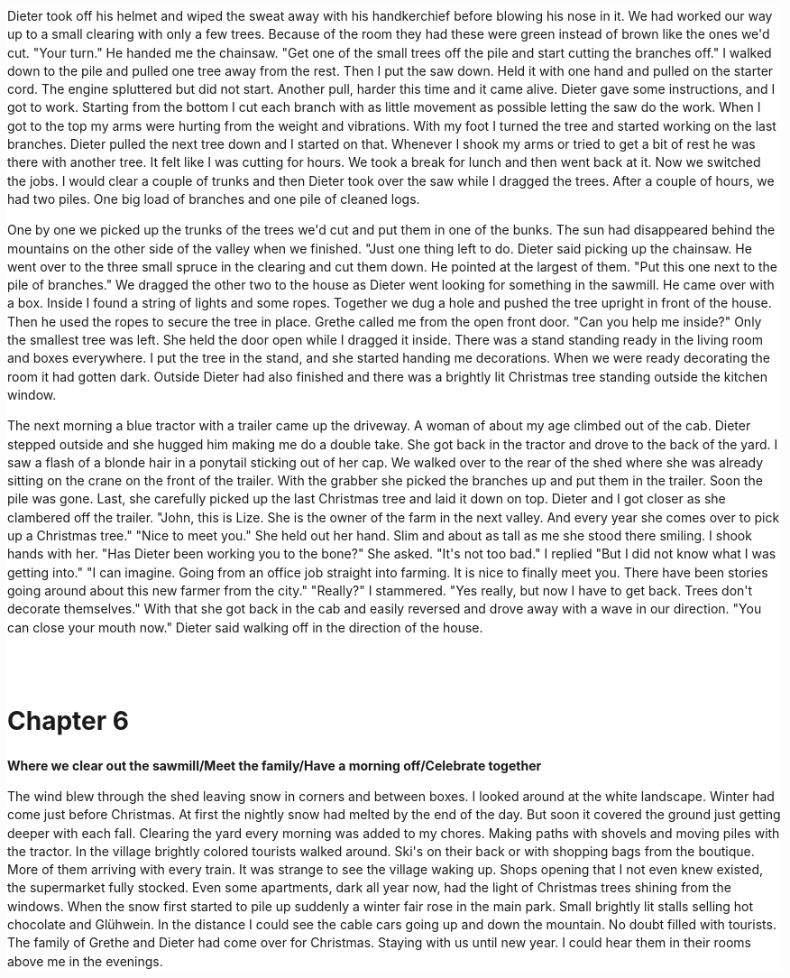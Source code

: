 
Dieter took off his helmet and wiped the sweat away with his handkerchief before blowing his nose in it. We had worked our way up to a small clearing with only a few trees. Because of the room they had these were green instead of brown like the ones we'd cut. "Your turn." He handed me the chainsaw. "Get one of the small trees off the pile and start cutting the branches off." I walked down to the pile and pulled one tree away from the rest. Then I put the saw down. Held it with one hand and pulled on the starter cord. The engine spluttered but did not start. Another pull, harder this time and it came alive. Dieter gave some instructions, and I got to work. Starting from the bottom I cut each branch with as little movement as possible letting the saw do the work. When I got to the top my arms were hurting from the weight and vibrations. With my foot I turned the tree and started working on the last branches. Dieter pulled the next tree down and I started on that. Whenever I shook my arms or tried to get a bit of rest he was there with another tree. It felt like I was cutting for hours. We took a break for lunch and then went back at it. Now we switched the jobs. I would clear a couple of trunks and then Dieter took over the saw while I dragged the trees. After a couple of hours, we had two piles. One big load of branches and one pile of cleaned logs.

One by one we picked up the trunks of the trees we'd cut and put them in one of the bunks. The sun had disappeared behind the mountains on the other side of the valley when we finished. "Just one thing left to do. Dieter said picking up the chainsaw. He went over to the three small spruce in the clearing and cut them down. He pointed at the largest of them. "Put this one next to the pile of branches." We dragged the other two to the house as Dieter went looking for something in the sawmill. He came over with a box. Inside I found a string of lights and some ropes. Together we dug a hole and pushed the tree upright in front of the house. Then he used the ropes to secure the tree in place. Grethe called me from the open front door. "Can you help me inside?" Only the smallest tree was left. She held the door open while I dragged it inside. There was a stand standing ready in the living room and boxes everywhere. I put the tree in the stand, and she started handing me decorations. When we were ready decorating the room it had gotten dark. Outside Dieter had also finished and there was a brightly lit Christmas tree standing outside the kitchen window.

The next morning a blue tractor with a trailer came up the driveway. A woman of about my age climbed out of the cab. Dieter stepped outside and she hugged him making me do a double take. She got back in the tractor and drove to the back of the yard. I saw a flash of a blonde hair in a ponytail sticking out of her cap. We walked over to the rear of the shed where she was already sitting on the crane on the front of the trailer. With the grabber she picked the branches up and put them in the trailer. Soon the pile was gone. Last, she carefully picked up the last Christmas tree and laid it down on top. Dieter and I got closer as she clambered off the trailer. "John, this is Lize. She is the owner of the farm in the next valley. And every year she comes over to pick up a Christmas tree." "Nice to meet you." She held out her hand. Slim and about as tall as me she stood there smiling. I shook hands with her. "Has Dieter been working you to the bone?" She asked. "It's not too bad." I replied "But I did not know what I was getting into." "I can imagine. Going from an office job straight into farming. It is nice to finally meet you. There have been stories going around about this new farmer from the city." "Really?" I stammered. "Yes really, but now I have to get back. Trees don't decorate themselves." With that she got back in the cab and easily reversed and drove away with a wave in our direction. "You can close your mouth now." Dieter said walking off in the direction of the house.

 
# Chapter 6
**Where we clear out the sawmill/Meet the family/Have a morning off/Celebrate together**

The wind blew through the shed leaving snow in corners and between boxes. I looked around at the white landscape. Winter had come just before Christmas. At first the nightly snow had melted by the end of the day. But soon it covered the ground just getting deeper with each fall. Clearing the yard every morning was added to my chores. Making paths with shovels and moving piles with the tractor. In the village brightly colored tourists walked around. Ski's on their back or with shopping bags from the boutique. More of them arriving with every train. It was strange to see the village waking up. Shops opening that I not even knew existed, the supermarket fully stocked. Even some apartments, dark all year now, had the light of Christmas trees shining from the windows. When the snow first started to pile up suddenly a winter fair rose in the main park. Small brightly lit stalls selling hot chocolate and Glühwein. In the distance I could see the cable cars going up and down the mountain. No doubt filled with tourists. The family of Grethe and Dieter had come over for Christmas. Staying with us until new year. I could hear them in their rooms above me in the evenings.
